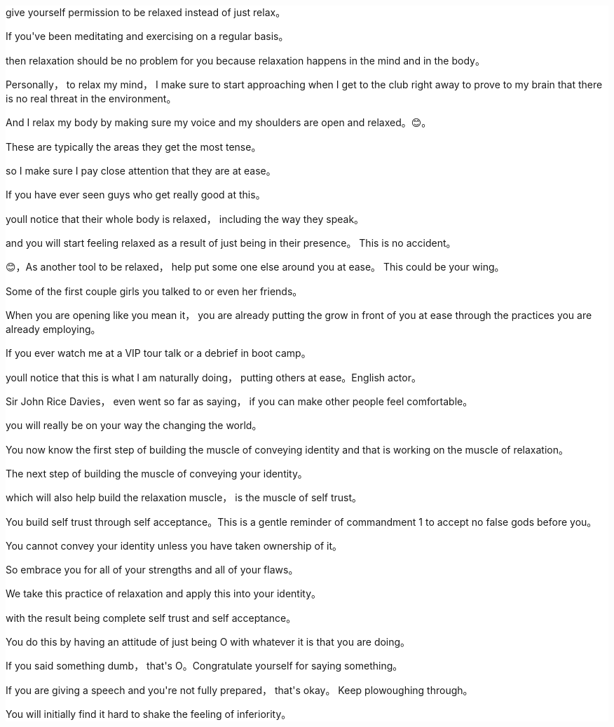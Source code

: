  give yourself permission to be relaxed instead of just relax。

If you've been meditating and exercising on a regular basis。

 then relaxation should be no problem for you because relaxation happens in the mind and in the body。

Personally， to relax my mind， I make sure to start approaching when I get to the club right away to prove to my brain that there is no real threat in the environment。

 And I relax my body by making sure my voice and my shoulders are open and relaxed。😊。

These are typically the areas they get the most tense。

 so I make sure I pay close attention that they are at ease。

If you have ever seen guys who get really good at this。

 youll notice that their whole body is relaxed， including the way they speak。

 and you will start feeling relaxed as a result of just being in their presence。 This is no accident。

😊，As another tool to be relaxed， help put some one else around you at ease。 This could be your wing。

 Some of the first couple girls you talked to or even her friends。

When you are opening like you mean it， you are already putting the grow in front of you at ease through the practices you are already employing。

If you ever watch me at a VIP tour talk or a debrief in boot camp。

 youll notice that this is what I am naturally doing， putting others at ease。English actor。

 Sir John Rice Davies， even went so far as saying， if you can make other people feel comfortable。

 you will really be on your way the changing the world。

You now know the first step of building the muscle of conveying identity and that is working on the muscle of relaxation。

The next step of building the muscle of conveying your identity。

 which will also help build the relaxation muscle， is the muscle of self trust。

You build self trust through self acceptance。This is a gentle reminder of commandment 1 to accept no false gods before you。

You cannot convey your identity unless you have taken ownership of it。

 So embrace you for all of your strengths and all of your flaws。

We take this practice of relaxation and apply this into your identity。

 with the result being complete self trust and self acceptance。

You do this by having an attitude of just being O with whatever it is that you are doing。

 If you said something dumb， that's O。Congratulate yourself for saying something。

If you are giving a speech and you're not fully prepared， that's okay。 Keep plowoughing through。

You will initially find it hard to shake the feeling of inferiority。
